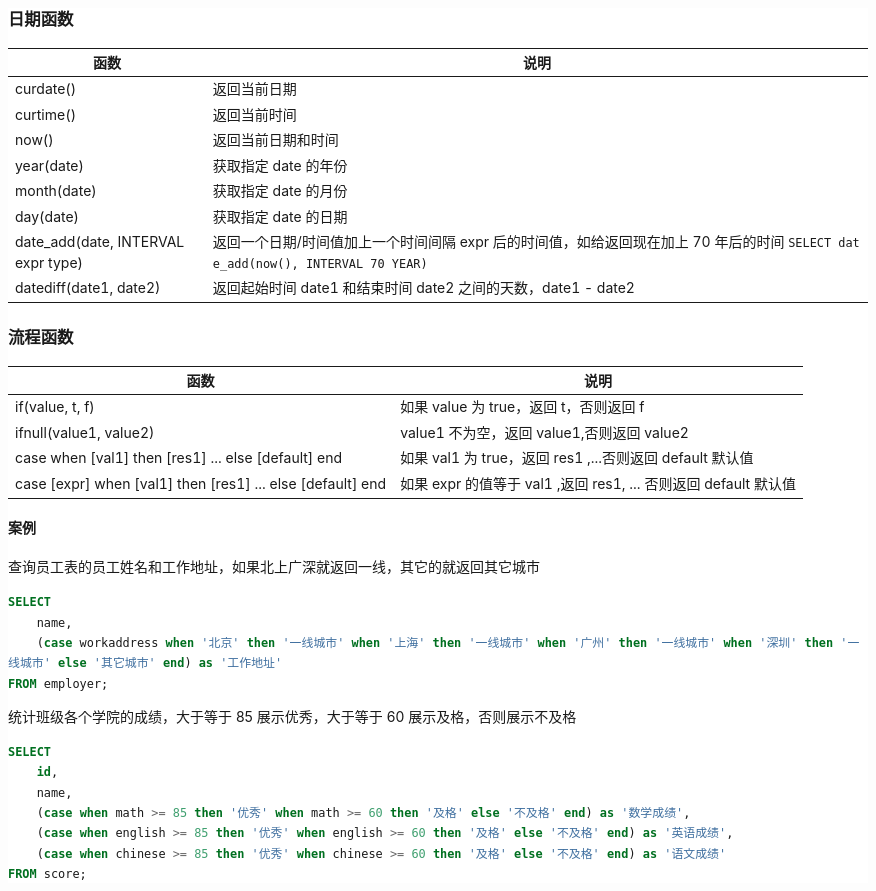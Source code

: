### 日期函数

| 函数                               | 说明                                                                                                                           |
| ---------------------------------- | ------------------------------------------------------------------------------------------------------------------------------ |
| curdate()                          | 返回当前日期                                                                                                                   |
| curtime()                          | 返回当前时间                                                                                                                   |
| now()                              | 返回当前日期和时间                                                                                                             |
| year(date)                         | 获取指定 date 的年份                                                                                                           |
| month(date)                        | 获取指定 date 的月份                                                                                                           |
| day(date)                          | 获取指定 date 的日期                                                                                                           |
| date_add(date, INTERVAL expr type) | 返回一个日期/时间值加上一个时间间隔 expr 后的时间值，如给返回现在加上 70 年后的时间 `SELECT date_add(now(), INTERVAL 70 YEAR)` |
| datediff(date1, date2)             | 返回起始时间 date1 和结束时间 date2 之间的天数，date1 - date2                                                                  |

### 流程函数

| 函数                                                       | 说明                                                            |
| ---------------------------------------------------------- | --------------------------------------------------------------- |
| if(value, t, f)                                            | 如果 value 为 true，返回 t，否则返回 f                          |
| ifnull(value1, value2)                                     | value1 不为空，返回 value1,否则返回 value2                      |
| case when [val1] then [res1] ... else [default] end        | 如果 val1 为 true，返回 res1 ,...否则返回 default 默认值        |
| case [expr] when [val1] then [res1] ... else [default] end | 如果 expr 的值等于 val1 ,返回 res1, ... 否则返回 default 默认值 |

#### 案例

查询员工表的员工姓名和工作地址，如果北上广深就返回一线，其它的就返回其它城市

```sql
SELECT
	name,
	(case workaddress when '北京' then '一线城市' when '上海' then '一线城市' when '广州' then '一线城市' when '深圳' then '一线城市' else '其它城市' end) as '工作地址'
FROM employer;
```

统计班级各个学院的成绩，大于等于 85 展示优秀，大于等于 60 展示及格，否则展示不及格

```sql
SELECT
	id,
	name,
	(case when math >= 85 then '优秀' when math >= 60 then '及格' else '不及格' end) as '数学成绩',
	(case when english >= 85 then '优秀' when english >= 60 then '及格' else '不及格' end) as '英语成绩',
	(case when chinese >= 85 then '优秀' when chinese >= 60 then '及格' else '不及格' end) as '语文成绩'
FROM score;
```
